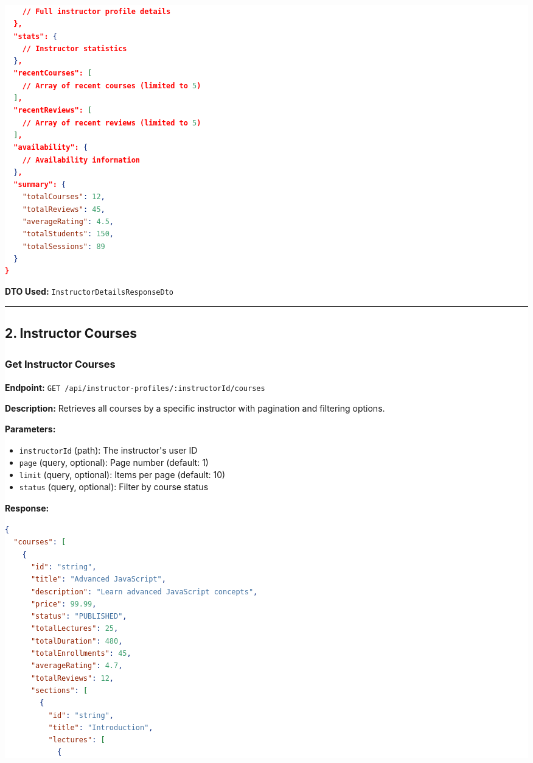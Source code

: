 ```json
    // Full instructor profile details
  },
  "stats": {
    // Instructor statistics
  },
  "recentCourses": [
    // Array of recent courses (limited to 5)
  ],
  "recentReviews": [
    // Array of recent reviews (limited to 5)
  ],
  "availability": {
    // Availability information
  },
  "summary": {
    "totalCourses": 12,
    "totalReviews": 45,
    "averageRating": 4.5,
    "totalStudents": 150,
    "totalSessions": 89
  }
}
```

**DTO Used:** `InstructorDetailsResponseDto`

---

## 2. Instructor Courses

### Get Instructor Courses

**Endpoint:** `GET /api/instructor-profiles/:instructorId/courses`

**Description:** Retrieves all courses by a specific instructor with pagination and filtering options.

**Parameters:**

- `instructorId` (path): The instructor's user ID
- `page` (query, optional): Page number (default: 1)
- `limit` (query, optional): Items per page (default: 10)
- `status` (query, optional): Filter by course status

**Response:**

```json
{
  "courses": [
    {
      "id": "string",
      "title": "Advanced JavaScript",
      "description": "Learn advanced JavaScript concepts",
      "price": 99.99,
      "status": "PUBLISHED",
      "totalLectures": 25,
      "totalDuration": 480,
      "totalEnrollments": 45,
      "averageRating": 4.7,
      "totalReviews": 12,
      "sections": [
        {
          "id": "string",
          "title": "Introduction",
          "lectures": [
            {
```